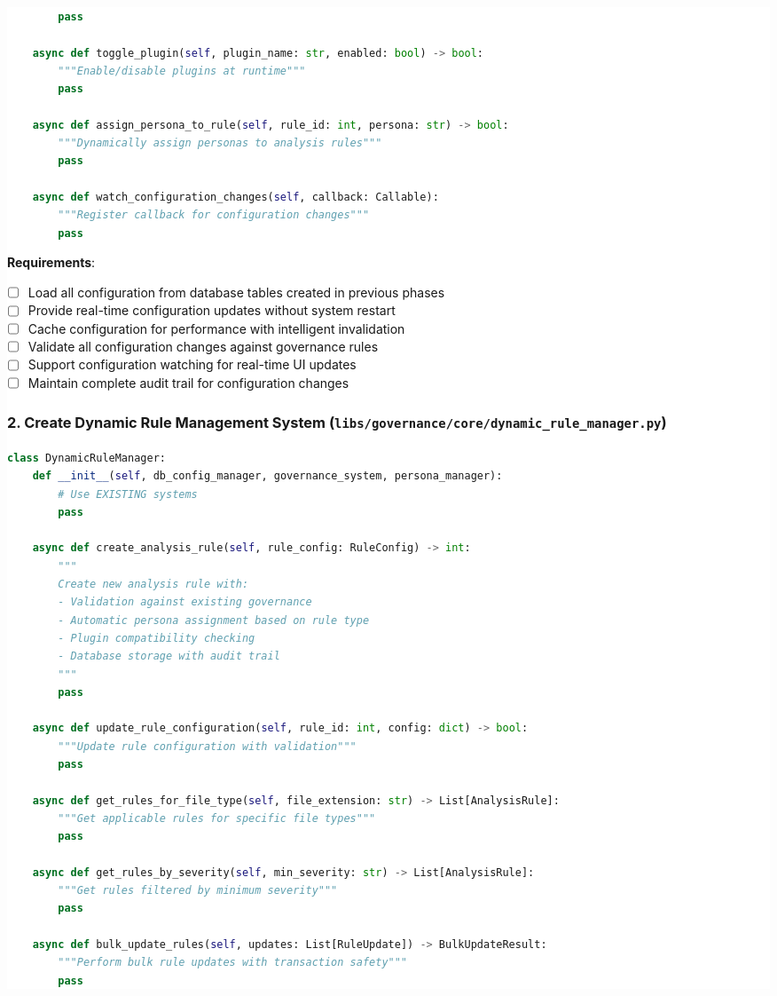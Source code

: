```python
        pass
    
    async def toggle_plugin(self, plugin_name: str, enabled: bool) -> bool:
        """Enable/disable plugins at runtime"""
        pass
    
    async def assign_persona_to_rule(self, rule_id: int, persona: str) -> bool:
        """Dynamically assign personas to analysis rules"""
        pass
    
    async def watch_configuration_changes(self, callback: Callable):
        """Register callback for configuration changes"""
        pass
```

**Requirements**:
- [ ] Load all configuration from database tables created in previous phases
- [ ] Provide real-time configuration updates without system restart
- [ ] Cache configuration for performance with intelligent invalidation
- [ ] Validate all configuration changes against governance rules
- [ ] Support configuration watching for real-time UI updates
- [ ] Maintain complete audit trail for configuration changes

### **2. Create Dynamic Rule Management System** (`libs/governance/core/dynamic_rule_manager.py`)

```python
class DynamicRuleManager:
    def __init__(self, db_config_manager, governance_system, persona_manager):
        # Use EXISTING systems
        pass
    
    async def create_analysis_rule(self, rule_config: RuleConfig) -> int:
        """
        Create new analysis rule with:
        - Validation against existing governance
        - Automatic persona assignment based on rule type
        - Plugin compatibility checking
        - Database storage with audit trail
        """
        pass
    
    async def update_rule_configuration(self, rule_id: int, config: dict) -> bool:
        """Update rule configuration with validation"""
        pass
    
    async def get_rules_for_file_type(self, file_extension: str) -> List[AnalysisRule]:
        """Get applicable rules for specific file types"""
        pass
    
    async def get_rules_by_severity(self, min_severity: str) -> List[AnalysisRule]:
        """Get rules filtered by minimum severity"""
        pass
    
    async def bulk_update_rules(self, updates: List[RuleUpdate]) -> BulkUpdateResult:
        """Perform bulk rule updates with transaction safety"""
        pass
```
